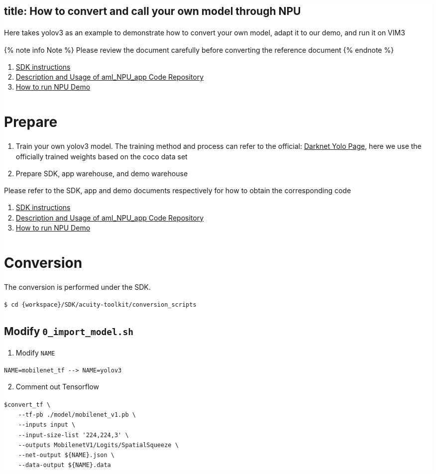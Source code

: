 title: How to convert and call your own model through NPU
---

Here takes yolov3 as an example to demonstrate how to convert your own model, adapt it to our demo, and run it on VIM3

{% note info Note %}
	Please review the document carefully before converting the reference document
{% endnote %}

1. [SDK instructions](/android/vim3/HowToUseNPUSDK.html)
2. [Description and Usage of aml_NPU_app Code Repository](/android/vim3/HowToUseAmlNPUApp.html)
3. [How to run NPU Demo](/android/vim3/HowToRunNPUDemo.html)


# Prepare

1. Train your own yolov3 model. The training method and process can refer to the official: [Darknet Yolo Page](https://pjreddie.com/darknet/yolo/), here we use the officially trained weights based on the coco data set

2. Prepare SDK, app warehouse, and demo warehouse

Please refer to the SDK, app and demo documents respectively for how to obtain the corresponding code

1. [SDK instructions](/android/vim3/HowToUseNPUSDK.html)
2. [Description and Usage of aml_NPU_app Code Repository](/android/vim3/HowToUseAmlNPUApp.html)
3. [How to run NPU Demo](/android/vim3/HowToRunNPUDemo.html)

# Conversion

The conversion is performed under the SDK.

```shell
$ cd {workspace}/SDK/acuity-toolkit/conversion_scripts
```

## Modify `0_import_model.sh`

1. Modify `NAME`

```shell
NAME=mobilenet_tf --> NAME=yolov3
```

2. Comment out Tensorflow


```shell
$convert_tf \
    --tf-pb ./model/mobilenet_v1.pb \
    --inputs input \
    --input-size-list '224,224,3' \
    --outputs MobilenetV1/Logits/SpatialSqueeze \
    --net-output ${NAME}.json \
    --data-output ${NAME}.data
```

